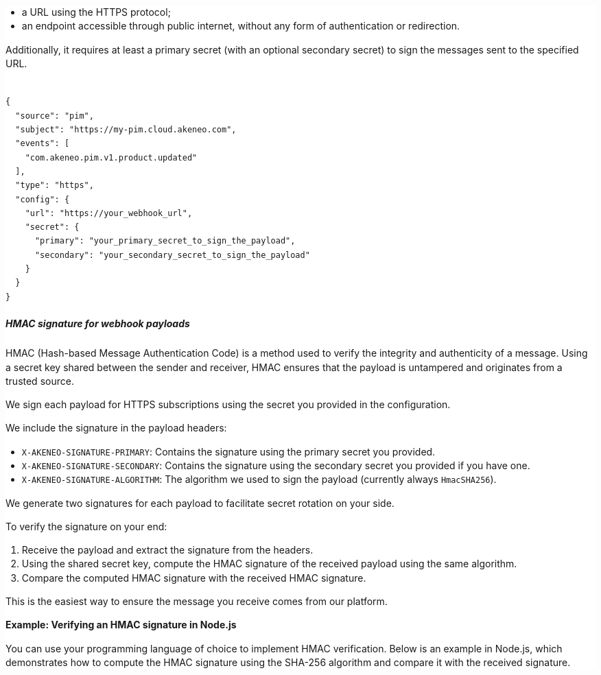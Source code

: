 - a URL using the HTTPS protocol;
- an endpoint accessible through public internet, without any form of authentication or redirection.

Additionally, it requires at least a primary secret (with an optional secondary secret) to sign the messages sent to the specified URL.

```json[snippet:Https subscription]

{
  "source": "pim",
  "subject": "https://my-pim.cloud.akeneo.com",
  "events": [
    "com.akeneo.pim.v1.product.updated"
  ],
  "type": "https",
  "config": {
    "url": "https://your_webhook_url",
    "secret": {
      "primary": "your_primary_secret_to_sign_the_payload",
      "secondary": "your_secondary_secret_to_sign_the_payload"
    }
  }
}
```

##### HMAC signature for webhook payloads

HMAC (Hash-based Message Authentication Code) is a method used to verify the integrity and authenticity of a message. Using a secret key shared between the sender and receiver, HMAC ensures that the payload is untampered and originates from a trusted source.

We sign each payload for HTTPS subscriptions using the secret you provided in the configuration.

We include the signature in the payload headers:

- `X-AKENEO-SIGNATURE-PRIMARY`: Contains the signature using the primary secret you provided.
- `X-AKENEO-SIGNATURE-SECONDARY`: Contains the signature using the secondary secret you provided if you have one.
- `X-AKENEO-SIGNATURE-ALGORITHM`: The algorithm we used to sign the payload (currently always `HmacSHA256`).

We generate two signatures for each payload to facilitate secret rotation on your side.

To verify the signature on your end:

1. Receive the payload and extract the signature from the headers.
2. Using the shared secret key, compute the HMAC signature of the received payload using the same algorithm.
3. Compare the computed HMAC signature with the received HMAC signature.

This is the easiest way to ensure the message you receive comes from our platform.

**Example: Verifying an HMAC signature in Node.js**

You can use your programming language of choice to implement HMAC verification. Below is an example in Node.js, which demonstrates how to compute the HMAC signature using the SHA-256 algorithm and compare it with the received signature.
